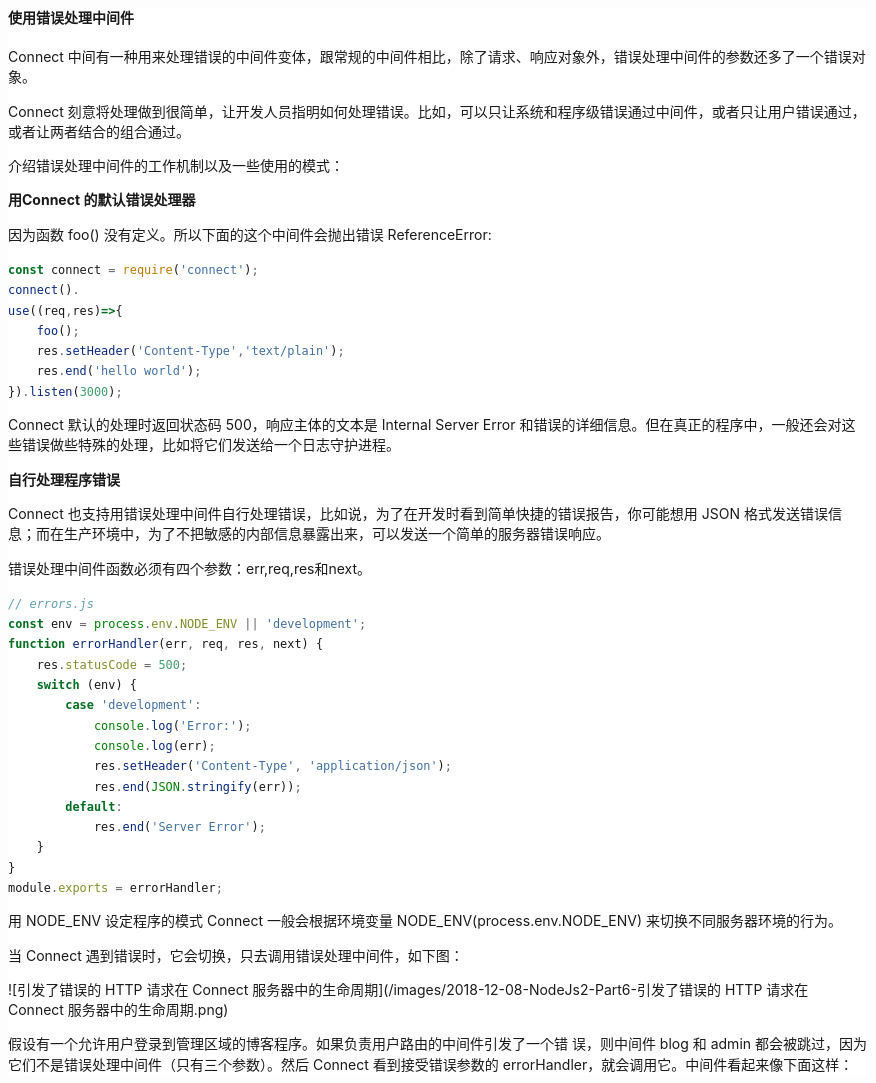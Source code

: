 #### **使用错误处理中间件**

Connect 中间有一种用来处理错误的中间件变体，跟常规的中间件相比，除了请求、响应对象外，错误处理中间件的参数还多了一个错误对象。

Connect 刻意将处理做到很简单，让开发人员指明如何处理错误。比如，可以只让系统和程序级错误通过中间件，或者只让用户错误通过，或者让两者结合的组合通过。

介绍错误处理中间件的工作机制以及一些使用的模式：

**用Connect 的默认错误处理器**

因为函数 foo() 没有定义。所以下面的这个中间件会抛出错误 ReferenceError:

```javascript
const connect = require('connect');
connect().
use((req,res)=>{
    foo();
    res.setHeader('Content-Type','text/plain');
    res.end('hello world');
}).listen(3000);
```

Connect 默认的处理时返回状态码 500，响应主体的文本是 Internal Server Error 和错误的详细信息。但在真正的程序中，一般还会对这些错误做些特殊的处理，比如将它们发送给一个日志守护进程。

**自行处理程序错误**

Connect 也支持用错误处理中间件自行处理错误，比如说，为了在开发时看到简单快捷的错误报告，你可能想用 JSON 格式发送错误信息；而在生产环境中，为了不把敏感的内部信息暴露出来，可以发送一个简单的服务器错误响应。

错误处理中间件函数必须有四个参数：err,req,res和next。

```javascript
// errors.js
const env = process.env.NODE_ENV || 'development';
function errorHandler(err, req, res, next) {
    res.statusCode = 500;
    switch (env) {
        case 'development':
            console.log('Error:');
            console.log(err);
            res.setHeader('Content-Type', 'application/json');
            res.end(JSON.stringify(err));
        default:
            res.end('Server Error');
    }
}
module.exports = errorHandler;
```

用 NODE_ENV 设定程序的模式 Connect 一般会根据环境变量 NODE_ENV(process.env.NODE_ENV) 来切换不同服务器环境的行为。

当 Connect 遇到错误时，它会切换，只去调用错误处理中间件，如下图：

![引发了错误的 HTTP 请求在 Connect 服务器中的生命周期](/images/2018-12-08-NodeJs2-Part6-引发了错误的 HTTP 请求在 Connect 服务器中的生命周期.png)

假设有一个允许用户登录到管理区域的博客程序。如果负责用户路由的中间件引发了一个错
误，则中间件 blog 和 admin 都会被跳过，因为它们不是错误处理中间件（只有三个参数）。然后 Connect 看到接受错误参数的 errorHandler，就会调用它。中间件看起来像下面这样：

